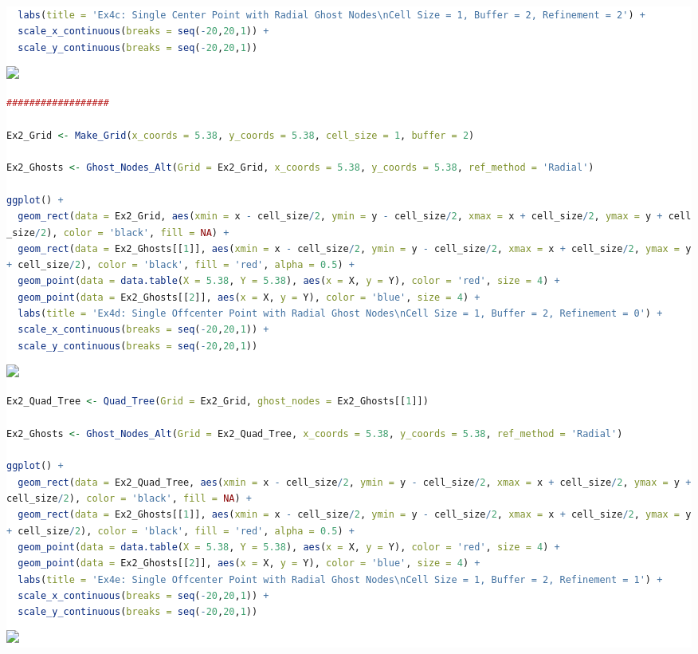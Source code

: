 ```r
  labs(title = 'Ex4c: Single Center Point with Radial Ghost Nodes\nCell Size = 1, Buffer = 2, Refinement = 2') +
  scale_x_continuous(breaks = seq(-20,20,1)) +
  scale_y_continuous(breaks = seq(-20,20,1))
```

<img src="{{< blogdown/postref >}}index.en_files/figure-html/unnamed-chunk-9-3.png" width="672" />

```r
##################

Ex2_Grid <- Make_Grid(x_coords = 5.38, y_coords = 5.38, cell_size = 1, buffer = 2)

Ex2_Ghosts <- Ghost_Nodes_Alt(Grid = Ex2_Grid, x_coords = 5.38, y_coords = 5.38, ref_method = 'Radial')

ggplot() + 
  geom_rect(data = Ex2_Grid, aes(xmin = x - cell_size/2, ymin = y - cell_size/2, xmax = x + cell_size/2, ymax = y + cell_size/2), color = 'black', fill = NA) + 
  geom_rect(data = Ex2_Ghosts[[1]], aes(xmin = x - cell_size/2, ymin = y - cell_size/2, xmax = x + cell_size/2, ymax = y + cell_size/2), color = 'black', fill = 'red', alpha = 0.5) +
  geom_point(data = data.table(X = 5.38, Y = 5.38), aes(x = X, y = Y), color = 'red', size = 4) +
  geom_point(data = Ex2_Ghosts[[2]], aes(x = X, y = Y), color = 'blue', size = 4) +
  labs(title = 'Ex4d: Single Offcenter Point with Radial Ghost Nodes\nCell Size = 1, Buffer = 2, Refinement = 0') +
  scale_x_continuous(breaks = seq(-20,20,1)) +
  scale_y_continuous(breaks = seq(-20,20,1))
```

<img src="{{< blogdown/postref >}}index.en_files/figure-html/unnamed-chunk-9-4.png" width="672" />

```r
Ex2_Quad_Tree <- Quad_Tree(Grid = Ex2_Grid, ghost_nodes = Ex2_Ghosts[[1]])

Ex2_Ghosts <- Ghost_Nodes_Alt(Grid = Ex2_Quad_Tree, x_coords = 5.38, y_coords = 5.38, ref_method = 'Radial')

ggplot() + 
  geom_rect(data = Ex2_Quad_Tree, aes(xmin = x - cell_size/2, ymin = y - cell_size/2, xmax = x + cell_size/2, ymax = y + cell_size/2), color = 'black', fill = NA) + 
  geom_rect(data = Ex2_Ghosts[[1]], aes(xmin = x - cell_size/2, ymin = y - cell_size/2, xmax = x + cell_size/2, ymax = y + cell_size/2), color = 'black', fill = 'red', alpha = 0.5) +
  geom_point(data = data.table(X = 5.38, Y = 5.38), aes(x = X, y = Y), color = 'red', size = 4) +
  geom_point(data = Ex2_Ghosts[[2]], aes(x = X, y = Y), color = 'blue', size = 4) +
  labs(title = 'Ex4e: Single Offcenter Point with Radial Ghost Nodes\nCell Size = 1, Buffer = 2, Refinement = 1') +
  scale_x_continuous(breaks = seq(-20,20,1)) +
  scale_y_continuous(breaks = seq(-20,20,1))
```

<img src="{{< blogdown/postref >}}index.en_files/figure-html/unnamed-chunk-9-5.png" width="672" />
